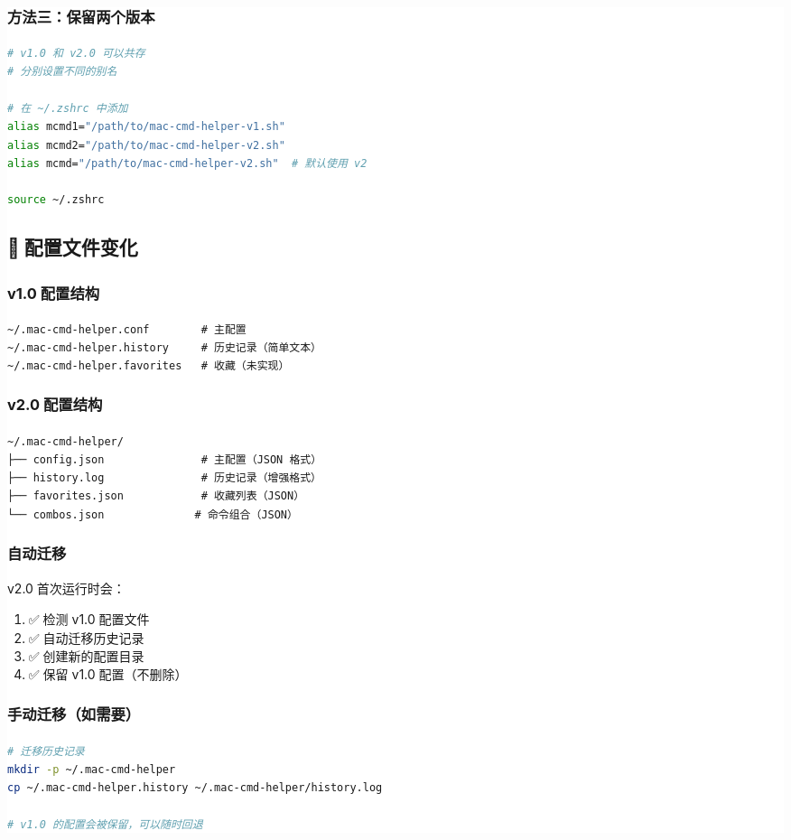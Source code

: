### 方法三：保留两个版本

```bash
# v1.0 和 v2.0 可以共存
# 分别设置不同的别名

# 在 ~/.zshrc 中添加
alias mcmd1="/path/to/mac-cmd-helper-v1.sh"
alias mcmd2="/path/to/mac-cmd-helper-v2.sh"
alias mcmd="/path/to/mac-cmd-helper-v2.sh"  # 默认使用 v2

source ~/.zshrc
```

## 📁 配置文件变化

### v1.0 配置结构

```
~/.mac-cmd-helper.conf        # 主配置
~/.mac-cmd-helper.history     # 历史记录（简单文本）
~/.mac-cmd-helper.favorites   # 收藏（未实现）
```

### v2.0 配置结构

```
~/.mac-cmd-helper/
├── config.json               # 主配置（JSON 格式）
├── history.log               # 历史记录（增强格式）
├── favorites.json            # 收藏列表（JSON）
└── combos.json              # 命令组合（JSON）
```

### 自动迁移

v2.0 首次运行时会：

1. ✅ 检测 v1.0 配置文件
2. ✅ 自动迁移历史记录
3. ✅ 创建新的配置目录
4. ✅ 保留 v1.0 配置（不删除）

### 手动迁移（如需要）

```bash
# 迁移历史记录
mkdir -p ~/.mac-cmd-helper
cp ~/.mac-cmd-helper.history ~/.mac-cmd-helper/history.log

# v1.0 的配置会被保留，可以随时回退
```
